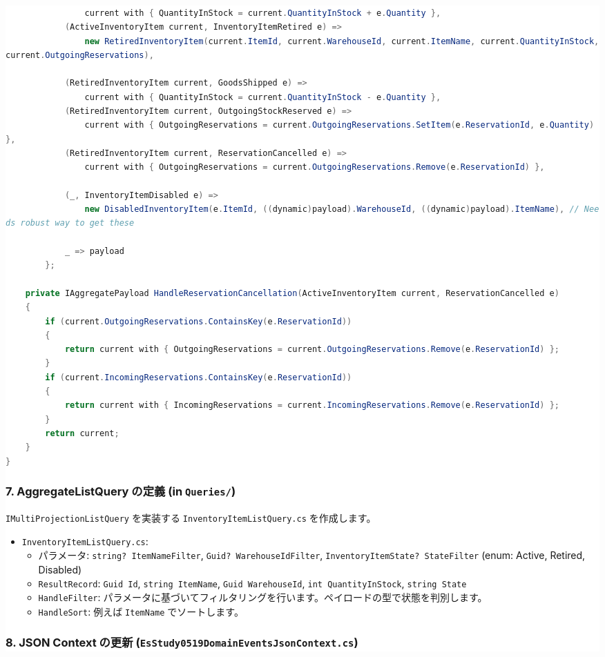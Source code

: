 ```csharp
                current with { QuantityInStock = current.QuantityInStock + e.Quantity },
            (ActiveInventoryItem current, InventoryItemRetired e) =>
                new RetiredInventoryItem(current.ItemId, current.WarehouseId, current.ItemName, current.QuantityInStock, current.OutgoingReservations),

            (RetiredInventoryItem current, GoodsShipped e) =>
                current with { QuantityInStock = current.QuantityInStock - e.Quantity },
            (RetiredInventoryItem current, OutgoingStockReserved e) =>
                current with { OutgoingReservations = current.OutgoingReservations.SetItem(e.ReservationId, e.Quantity) },
            (RetiredInventoryItem current, ReservationCancelled e) => 
                current with { OutgoingReservations = current.OutgoingReservations.Remove(e.ReservationId) },

            (_, InventoryItemDisabled e) => 
                new DisabledInventoryItem(e.ItemId, ((dynamic)payload).WarehouseId, ((dynamic)payload).ItemName), // Needs robust way to get these

            _ => payload
        };

    private IAggregatePayload HandleReservationCancellation(ActiveInventoryItem current, ReservationCancelled e)
    {
        if (current.OutgoingReservations.ContainsKey(e.ReservationId))
        {
            return current with { OutgoingReservations = current.OutgoingReservations.Remove(e.ReservationId) };
        }
        if (current.IncomingReservations.ContainsKey(e.ReservationId))
        {
            return current with { IncomingReservations = current.IncomingReservations.Remove(e.ReservationId) };
        }
        return current; 
    }
}
```

### 7. AggregateListQuery の定義 (in `Queries/`)

`IMultiProjectionListQuery` を実装する `InventoryItemListQuery.cs` を作成します。

-   `InventoryItemListQuery.cs`:
    -   パラメータ: `string? ItemNameFilter`, `Guid? WarehouseIdFilter`, `InventoryItemState? StateFilter` (enum: Active, Retired, Disabled)
    -   `ResultRecord`: `Guid Id`, `string ItemName`, `Guid WarehouseId`, `int QuantityInStock`, `string State`
    -   `HandleFilter`: パラメータに基づいてフィルタリングを行います。ペイロードの型で状態を判別します。
    -   `HandleSort`: 例えば `ItemName` でソートします。

### 8. JSON Context の更新 (`EsStudy0519DomainEventsJsonContext.cs`)

